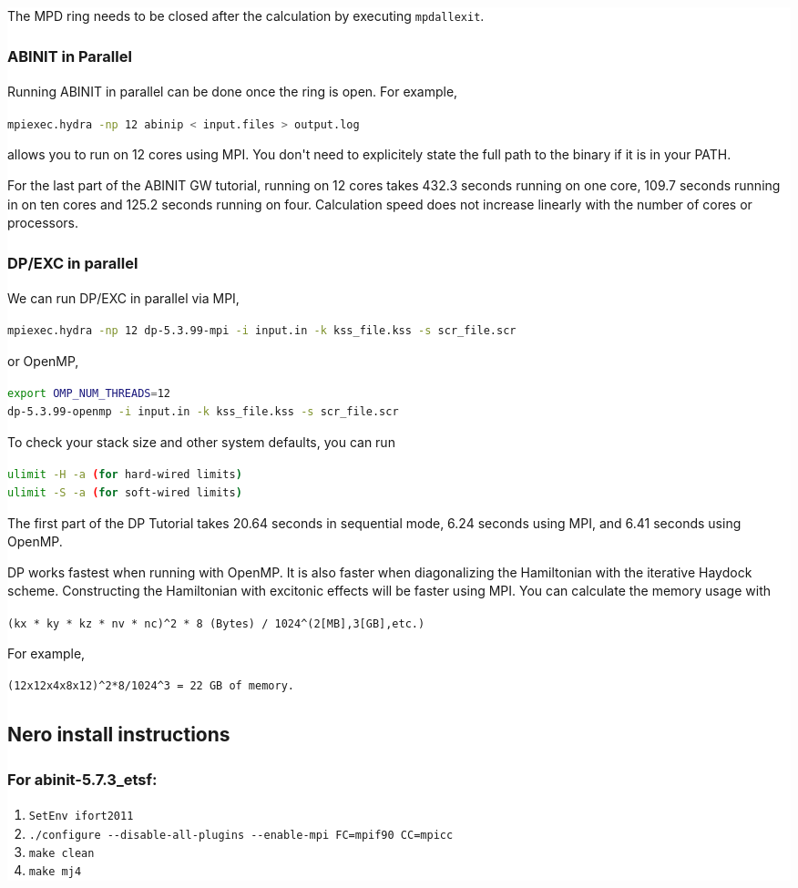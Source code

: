 The MPD ring needs to be closed after the calculation by executing `mpdallexit`.

### ABINIT in Parallel
Running ABINIT in parallel can be done once the ring is open. For example,
```bash
mpiexec.hydra -np 12 abinip < input.files > output.log
```

allows you to run on 12 cores using MPI. You don't need to explicitely state the full path to the binary if it is in your PATH.

For the last part of the ABINIT GW tutorial, running on 12 cores takes 432.3 seconds running on one core, 109.7 seconds running in on ten cores and 125.2 seconds running on four. Calculation speed does not increase linearly with the number of cores or processors.

### DP/EXC in parallel
We can run DP/EXC in parallel via MPI,
```bash
mpiexec.hydra -np 12 dp-5.3.99-mpi -i input.in -k kss_file.kss -s scr_file.scr

```

or OpenMP,
```bash
export OMP_NUM_THREADS=12
dp-5.3.99-openmp -i input.in -k kss_file.kss -s scr_file.scr
```

To check your stack size and other system defaults, you can run
```bash
ulimit -H -a (for hard-wired limits)
ulimit -S -a (for soft-wired limits)
```

The first part of the DP Tutorial takes 20.64 seconds in sequential mode, 6.24 seconds using MPI, and 6.41 seconds using OpenMP.

DP works fastest when running with OpenMP. It is also faster when diagonalizing the Hamiltonian with the iterative Haydock scheme. Constructing the Hamiltonian with excitonic effects will be faster using MPI. You can calculate the memory usage with
```
(kx * ky * kz * nv * nc)^2 * 8 (Bytes) / 1024^(2[MB],3[GB],etc.)
```

For example,
```
(12x12x4x8x12)^2*8/1024^3 = 22 GB of memory.
```

Nero install instructions
---------------------------

### For abinit-5.7.3_etsf:

1. `SetEnv ifort2011`
2. `./configure --disable-all-plugins --enable-mpi FC=mpif90 CC=mpicc`
3. `make clean`
4. `make mj4`
